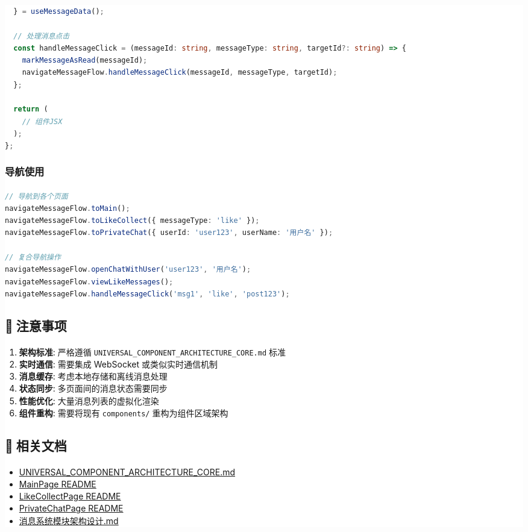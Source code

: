 ```typescript
  } = useMessageData();

  // 处理消息点击
  const handleMessageClick = (messageId: string, messageType: string, targetId?: string) => {
    markMessageAsRead(messageId);
    navigateMessageFlow.handleMessageClick(messageId, messageType, targetId);
  };

  return (
    // 组件JSX
  );
};
```

### 导航使用
```typescript
// 导航到各个页面
navigateMessageFlow.toMain();
navigateMessageFlow.toLikeCollect({ messageType: 'like' });
navigateMessageFlow.toPrivateChat({ userId: 'user123', userName: '用户名' });

// 复合导航操作
navigateMessageFlow.openChatWithUser('user123', '用户名');
navigateMessageFlow.viewLikeMessages();
navigateMessageFlow.handleMessageClick('msg1', 'like', 'post123');
```

## 📝 注意事项

1. **架构标准**: 严格遵循 `UNIVERSAL_COMPONENT_ARCHITECTURE_CORE.md` 标准
2. **实时通信**: 需要集成 WebSocket 或类似实时通信机制
3. **消息缓存**: 考虑本地存储和离线消息处理
4. **状态同步**: 多页面间的消息状态需要同步
5. **性能优化**: 大量消息列表的虚拟化渲染
6. **组件重构**: 需要将现有 `components/` 重构为组件区域架构

## 🔗 相关文档

- [UNIVERSAL_COMPONENT_ARCHITECTURE_CORE.md](../../.cursor/rules/UNIVERSAL_COMPONENT_ARCHITECTURE_CORE.md)
- [MainPage README](./MainPage/README.md)
- [LikeCollectPage README](./LikeCollectPage/README.md)
- [PrivateChatPage README](./PrivateChatPage/README.md)
- [消息系统模块架构设计.md](./MainPage/消息系统模块架构设计.md)
